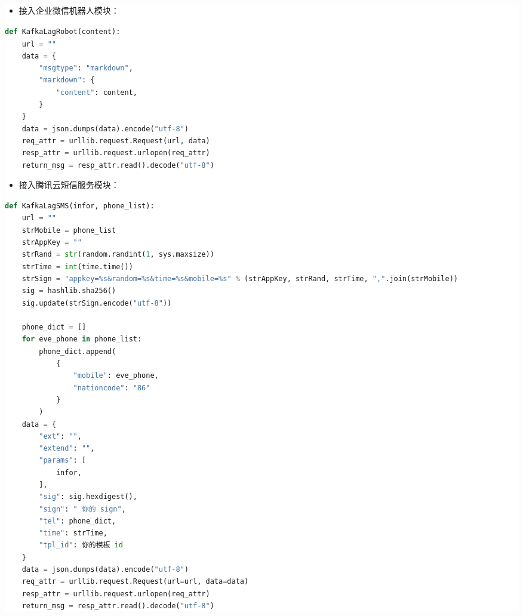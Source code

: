 - 接入企业微信机器人模块：

```python
def KafkaLagRobot(content):
    url = ""
    data = {
        "msgtype": "markdown",
        "markdown": {
            "content": content,
        }
    }
    data = json.dumps(data).encode("utf-8")
    req_attr = urllib.request.Request(url, data)
    resp_attr = urllib.request.urlopen(req_attr)
    return_msg = resp_attr.read().decode("utf-8")

```

- 接入腾讯云短信服务模块：

```python
def KafkaLagSMS(infor, phone_list):
    url = ""
    strMobile = phone_list
    strAppKey = ""
    strRand = str(random.randint(1, sys.maxsize))
    strTime = int(time.time())
    strSign = "appkey=%s&random=%s&time=%s&mobile=%s" % (strAppKey, strRand, strTime, ",".join(strMobile))
    sig = hashlib.sha256()
    sig.update(strSign.encode("utf-8"))

    phone_dict = []
    for eve_phone in phone_list:
        phone_dict.append(
            {
                "mobile": eve_phone,
                "nationcode": "86"
            }
        )
    data = {
        "ext": "",
        "extend": "",
        "params": [
            infor,
        ],
        "sig": sig.hexdigest(),
        "sign": " 你的 sign",
        "tel": phone_dict,
        "time": strTime,
        "tpl_id": 你的模板 id
    }
    data = json.dumps(data).encode("utf-8")
    req_attr = urllib.request.Request(url=url, data=data)
    resp_attr = urllib.request.urlopen(req_attr)
    return_msg = resp_attr.read().decode("utf-8")

```
